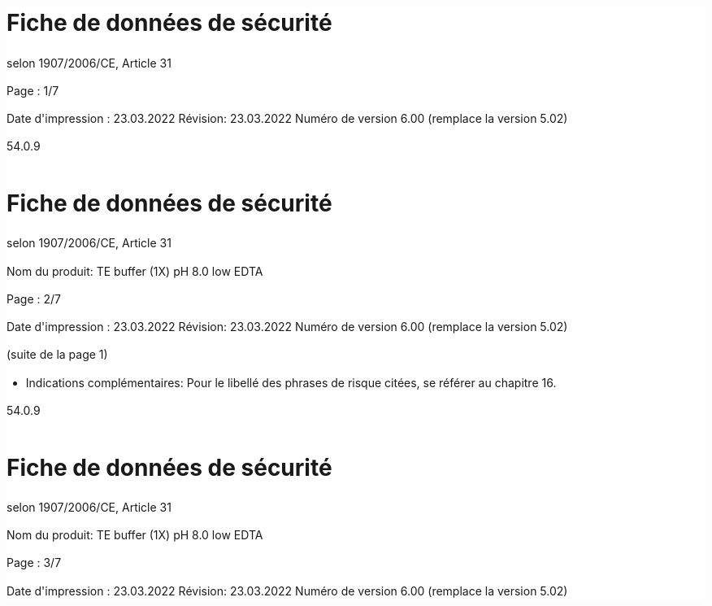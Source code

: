 # Fiche de données de sécurité

selon 1907/2006/CE, Article 31


Page : 1/7

Date d'impression : 23.03.2022
Révision: 23.03.2022
Numéro de version 6.00 (remplace la version 5.02)







54.0.9

# Fiche de données de sécurité

selon 1907/2006/CE, Article 31

Nom du produit: TE buffer (1X) pH 8.0 low EDTA


Page : 2/7

Date d'impression : 23.03.2022
Révision: 23.03.2022
Numéro de version 6.00 (remplace la version 5.02)

(suite de la page 1)



- Indications complémentaires: Pour le libellé des phrases de risque citées, se référer au chapitre 16.










54.0.9

# Fiche de données de sécurité

selon 1907/2006/CE, Article 31

Nom du produit: TE buffer (1X) pH 8.0 low EDTA


Page : 3/7

Date d'impression : 23.03.2022
Révision: 23.03.2022
Numéro de version 6.00 (remplace la version 5.02)
